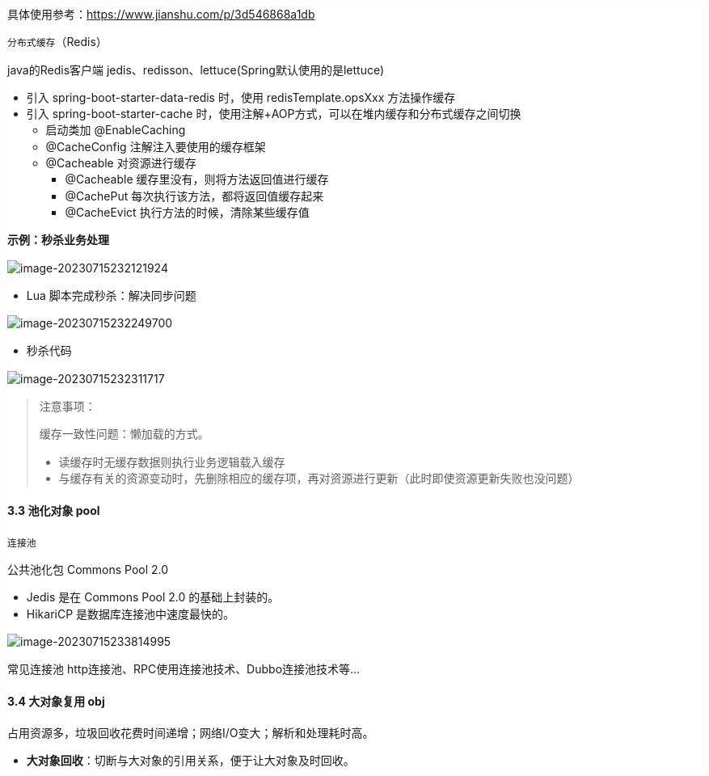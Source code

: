 具体使用参考：https://www.jianshu.com/p/3d546868a1db

`分布式缓存`（Redis）

java的Redis客户端 jedis、redisson、lettuce(Spring默认使用的是lettuce)

* 引入 spring-boot-starter-data-redis 时，使用 redisTemplate.opsXxx 方法操作缓存
* 引入 spring-boot-starter-cache 时，使用注解+AOP方式，可以在堆内缓存和分布式缓存之间切换
  * 启动类加 @EnableCaching 
  * @CacheConfig 注解注入要使用的缓存框架
  * @Cacheable 对资源进行缓存
    * @Cacheable 缓存里没有，则将方法返回值进行缓存
    * @CachePut 每次执行该方法，都将返回值缓存起来
    * @CacheEvict 执行方法的时候，清除某些缓存值

**示例：秒杀业务处理**

![image-20230715232121924](https://jy-imgs.oss-cn-beijing.aliyuncs.com/img/20230715232122.png)

* Lua 脚本完成秒杀：解决同步问题

![image-20230715232249700](https://jy-imgs.oss-cn-beijing.aliyuncs.com/img/20230715232250.png)

* 秒杀代码

![image-20230715232311717](https://jy-imgs.oss-cn-beijing.aliyuncs.com/img/20230715232312.png)

> 注意事项：
>
> 缓存一致性问题：懒加载的方式。
>
> * 读缓存时无缓存数据则执行业务逻辑载入缓存
> * 与缓存有关的资源变动时，先删除相应的缓存项，再对资源进行更新（此时即使资源更新失败也没问题）



#### 3.3 池化对象 pool

`连接池`

公共池化包 Commons Pool 2.0

* Jedis 是在 Commons Pool 2.0 的基础上封装的。
* HikariCP 是数据库连接池中速度最快的。



![image-20230715233814995](https://jy-imgs.oss-cn-beijing.aliyuncs.com/img/20230715233815.png)



常见连接池 http连接池、RPC使用连接池技术、Dubbo连接池技术等...



#### 3.4 大对象复用 obj

占用资源多，垃圾回收花费时间递增；网络I/O变大；解析和处理耗时高。

* **大对象回收**：切断与大对象的引用关系，便于让大对象及时回收。
